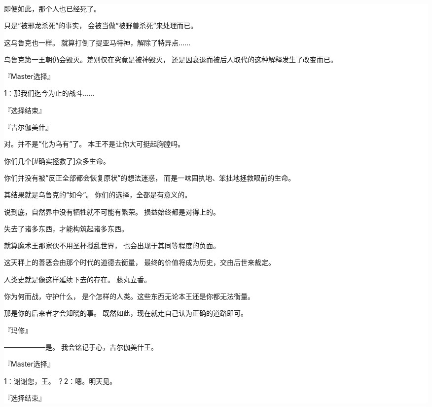 即便如此，那个人也已经死了。

只是“被邪龙杀死”的事实，
会被当做“被野兽杀死”来处理而已。

这乌鲁克也一样。
就算打倒了提亚马特神，解除了特异点……

乌鲁克第一王朝仍会毁灭。差别仅在究竟是被神毁灭，
还是因衰退而被后人取代的这种解释发生了改变而已。

『Master选择』

1：那我们迄今为止的战斗……

『选择结束』

『吉尔伽美什』

对。并不是“化为乌有”了。
本王不是让你大可挺起胸膛吗。

你们几个[#确实拯救了]众多生命。

你们并没有被“反正全部都会恢复原状”的想法迷惑，
而是一味固执地、笨拙地拯救眼前的生命。

其结果就是乌鲁克的“如今”。
你们的选择，全都是有意义的。

说到底，自然界中没有牺牲就不可能有繁荣。
损益始终都是对得上的。

失去了诸多东西，才能构筑起诸多东西。

就算魔术王那家伙不用圣杯搅乱世界，
也会出现于其同等程度的负面。

这天秤上的善恶会由那个时代的道德去衡量，
最终的价值将成为历史，交由后世来裁定。

人类史就是像这样延续下去的存在。
藤丸立香。

你为何而战，守护什么，
是个怎样的人类。这些东西无论本王还是你都无法衡量。

那是你的后来者才会知晓的事。
既然如此，现在就走自己认为正确的道路即可。

『玛修』

——————是。
我会铭记于心，吉尔伽美什王。

『Master选择』

1：谢谢您，王。
？2：嗯。明天见。

『选择结束』
